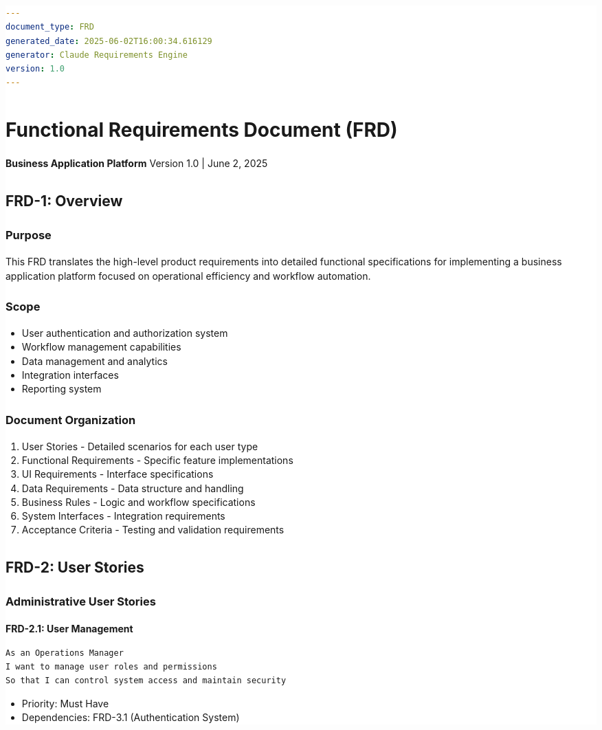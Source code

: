 ```yaml
---
document_type: FRD
generated_date: 2025-06-02T16:00:34.616129
generator: Claude Requirements Engine
version: 1.0
---
```


# Functional Requirements Document (FRD)
**Business Application Platform**
Version 1.0 | June 2, 2025

## FRD-1: Overview

### Purpose
This FRD translates the high-level product requirements into detailed functional specifications for implementing a business application platform focused on operational efficiency and workflow automation.

### Scope
- User authentication and authorization system
- Workflow management capabilities
- Data management and analytics
- Integration interfaces
- Reporting system

### Document Organization
1. User Stories - Detailed scenarios for each user type
2. Functional Requirements - Specific feature implementations
3. UI Requirements - Interface specifications
4. Data Requirements - Data structure and handling
5. Business Rules - Logic and workflow specifications
6. System Interfaces - Integration requirements
7. Acceptance Criteria - Testing and validation requirements

## FRD-2: User Stories

### Administrative User Stories
**FRD-2.1: User Management**
```
As an Operations Manager
I want to manage user roles and permissions
So that I can control system access and maintain security
```
- Priority: Must Have
- Dependencies: FRD-3.1 (Authentication System)
